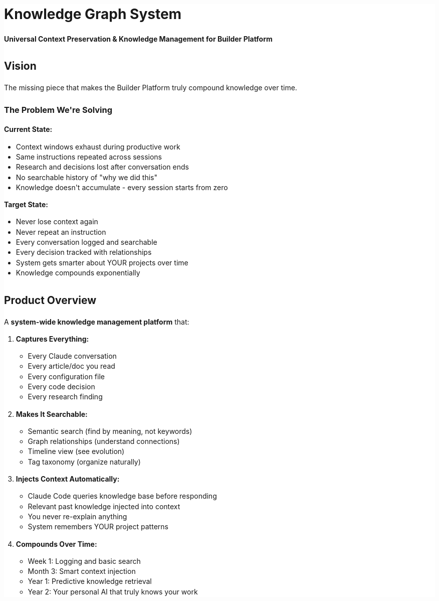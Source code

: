 # Knowledge Graph System

**Universal Context Preservation & Knowledge Management for Builder Platform**

## Vision

The missing piece that makes the Builder Platform truly compound knowledge over time.

### The Problem We're Solving

**Current State:**
- Context windows exhaust during productive work
- Same instructions repeated across sessions
- Research and decisions lost after conversation ends
- No searchable history of "why we did this"
- Knowledge doesn't accumulate - every session starts from zero

**Target State:**
- Never lose context again
- Never repeat an instruction
- Every conversation logged and searchable
- Every decision tracked with relationships
- System gets smarter about YOUR projects over time
- Knowledge compounds exponentially

## Product Overview

A **system-wide knowledge management platform** that:

1. **Captures Everything:**
   - Every Claude conversation
   - Every article/doc you read
   - Every configuration file
   - Every code decision
   - Every research finding

2. **Makes It Searchable:**
   - Semantic search (find by meaning, not keywords)
   - Graph relationships (understand connections)
   - Timeline view (see evolution)
   - Tag taxonomy (organize naturally)

3. **Injects Context Automatically:**
   - Claude Code queries knowledge base before responding
   - Relevant past knowledge injected into context
   - You never re-explain anything
   - System remembers YOUR project patterns

4. **Compounds Over Time:**
   - Week 1: Logging and basic search
   - Month 3: Smart context injection
   - Year 1: Predictive knowledge retrieval
   - Year 2: Your personal AI that truly knows your work
